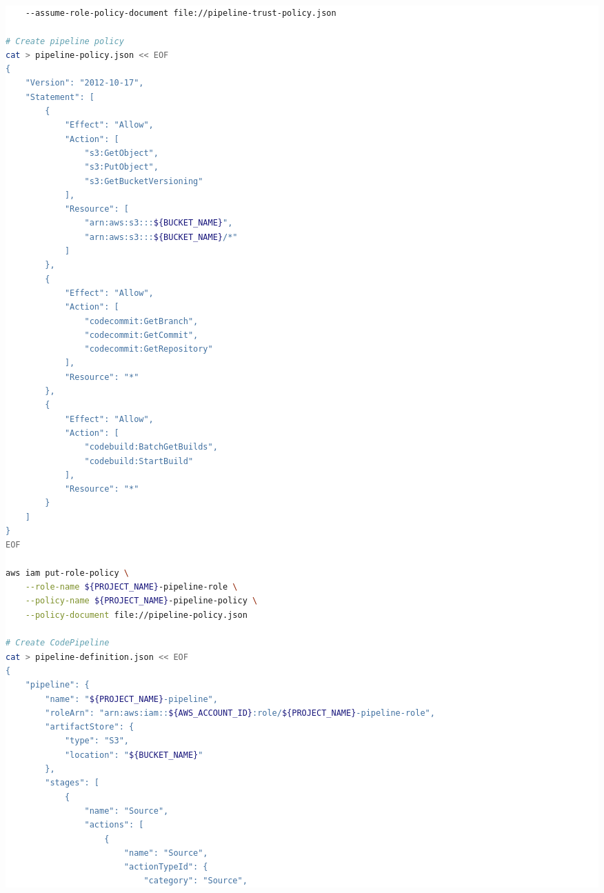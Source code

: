    ```bash
       --assume-role-policy-document file://pipeline-trust-policy.json

   # Create pipeline policy
   cat > pipeline-policy.json << EOF
   {
       "Version": "2012-10-17",
       "Statement": [
           {
               "Effect": "Allow",
               "Action": [
                   "s3:GetObject",
                   "s3:PutObject",
                   "s3:GetBucketVersioning"
               ],
               "Resource": [
                   "arn:aws:s3:::${BUCKET_NAME}",
                   "arn:aws:s3:::${BUCKET_NAME}/*"
               ]
           },
           {
               "Effect": "Allow",
               "Action": [
                   "codecommit:GetBranch",
                   "codecommit:GetCommit",
                   "codecommit:GetRepository"
               ],
               "Resource": "*"
           },
           {
               "Effect": "Allow",
               "Action": [
                   "codebuild:BatchGetBuilds",
                   "codebuild:StartBuild"
               ],
               "Resource": "*"
           }
       ]
   }
   EOF

   aws iam put-role-policy \
       --role-name ${PROJECT_NAME}-pipeline-role \
       --policy-name ${PROJECT_NAME}-pipeline-policy \
       --policy-document file://pipeline-policy.json

   # Create CodePipeline
   cat > pipeline-definition.json << EOF
   {
       "pipeline": {
           "name": "${PROJECT_NAME}-pipeline",
           "roleArn": "arn:aws:iam::${AWS_ACCOUNT_ID}:role/${PROJECT_NAME}-pipeline-role",
           "artifactStore": {
               "type": "S3",
               "location": "${BUCKET_NAME}"
           },
           "stages": [
               {
                   "name": "Source",
                   "actions": [
                       {
                           "name": "Source",
                           "actionTypeId": {
                               "category": "Source",
   ```